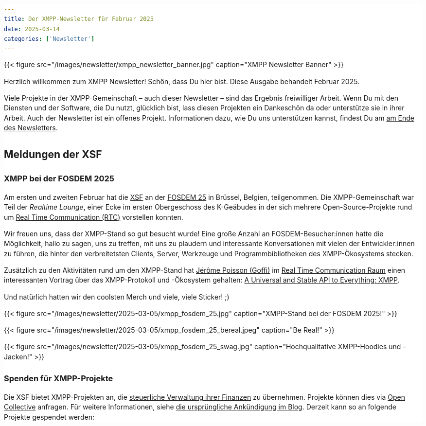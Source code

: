 ```yaml
---
title: Der XMPP-Newsletter für Februar 2025
date: 2025-03-14
categories: ['Newsletter']
---
```


{{< figure src="/images/newsletter/xmpp_newsletter_banner.jpg" caption="XMPP Newsletter Banner" >}}

Herzlich willkommen zum XMPP Newsletter! Schön, dass Du hier bist.
Diese Ausgabe behandelt Februar 2025.

Viele Projekte in der XMPP-Gemeinschaft – auch dieser Newsletter – sind das Ergebnis freiwilliger Arbeit. Wenn Du mit den Diensten und der Software, die Du nutzt, glücklich bist, lass diesen Projekten ein Dankeschön da oder unterstütze sie in ihrer Arbeit. Auch der Newsletter ist ein offenes Projekt. Informationen dazu, wie Du uns unterstützen kannst, findest Du am [am Ende des Newsletters](#help-us-to-build-the-newsletter).

## Meldungen der XSF

### XMPP bei der FOSDEM 2025

Am ersten und zweiten Februar hat die [XSF](https://xmpp.org) an der [FOSDEM 25](https://fosdem.org/2025/) in Brüssel, Belgien, teilgenommen. Die XMPP-Gemeinschaft war Teil der _Realtime Lounge_, einer Ecke im ersten Obergeschoss des K-Geäbudes in der sich mehrere Open-Source-Projekte rund um [Real Time Communication (RTC)](https://fosdem.org/2025/schedule/track/rtc/) vorstellen konnten.

Wir freuen uns, dass der XMPP-Stand so gut besucht wurde! Eine große Anzahl an FOSDEM-Besucher:innen hatte die Möglichkeit, hallo zu sagen, uns zu treffen, mit uns zu plaudern und interessante Konversationen mit vielen der Entwickler:innen zu führen, die hinter den verbreitetsten Clients, Server, Werkzeuge und Programmbibliotheken des XMPP-Ökosystems stecken.

Zusätzlich zu den Aktivitäten rund um den XMPP-Stand hat [Jérôme Poisson (Goffi)](https://fosdem.org/2025/schedule/speaker/jerome_poisson_goffi/) im [Real Time Communication Raum](https://fosdem.org/2025/schedule/track/rtc/) einen interessanten Vortrag über das XMPP-Protokoll und -Ökosystem gehalten: [A Universal and Stable API to Everything: XMPP](https://fosdem.org/2025/schedule/event/fosdem-2025-5721-a-universal-and-stable-api-to-everything-xmpp/).

Und natürlich hatten wir den coolsten Merch und viele, viele Sticker! ;)

{{< figure src="/images/newsletter/2025-03-05/xmpp_fosdem_25.jpg" caption="XMPP-Stand bei der FOSDEM 2025!" >}}

{{< figure src="/images/newsletter/2025-03-05/xmpp_fosdem_25_bereal.jpeg" caption="Be Real!" >}}

{{< figure src="/images/newsletter/2025-03-05/xmpp_fosdem_25_swag.jpg" caption="Hochqualitative XMPP-Hoodies und -Jacken!" >}}

### Spenden für XMPP-Projekte

Die XSF bietet XMPP-Projekten an, die [steuerliche Verwaltung ihrer Finanzen](https://xmpp.org/community/fiscalhost/) zu übernehmen. Projekte können dies via [Open Collective](https://opencollective.com/xmpp) anfragen. Für weitere Informationen, siehe [die ursprüngliche Ankündigung im Blog](https://xmpp.org/2021/09/the-xsf-as-a-fiscal-host/). Derzeit kann so an folgende Projekte gespendet werden:
